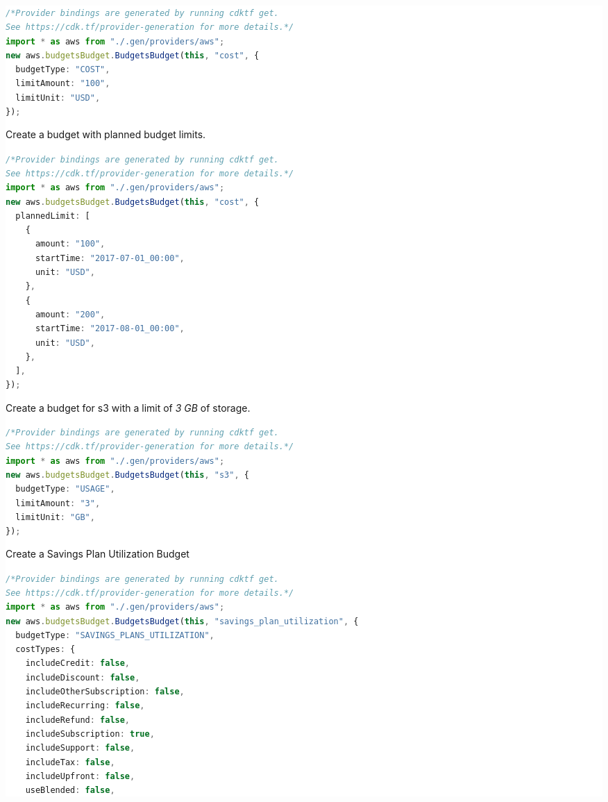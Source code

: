 ```typescript
/*Provider bindings are generated by running cdktf get.
See https://cdk.tf/provider-generation for more details.*/
import * as aws from "./.gen/providers/aws";
new aws.budgetsBudget.BudgetsBudget(this, "cost", {
  budgetType: "COST",
  limitAmount: "100",
  limitUnit: "USD",
});

```

Create a budget with planned budget limits.

```typescript
/*Provider bindings are generated by running cdktf get.
See https://cdk.tf/provider-generation for more details.*/
import * as aws from "./.gen/providers/aws";
new aws.budgetsBudget.BudgetsBudget(this, "cost", {
  plannedLimit: [
    {
      amount: "100",
      startTime: "2017-07-01_00:00",
      unit: "USD",
    },
    {
      amount: "200",
      startTime: "2017-08-01_00:00",
      unit: "USD",
    },
  ],
});

```

Create a budget for s3 with a limit of *3 GB* of storage.

```typescript
/*Provider bindings are generated by running cdktf get.
See https://cdk.tf/provider-generation for more details.*/
import * as aws from "./.gen/providers/aws";
new aws.budgetsBudget.BudgetsBudget(this, "s3", {
  budgetType: "USAGE",
  limitAmount: "3",
  limitUnit: "GB",
});

```

Create a Savings Plan Utilization Budget

```typescript
/*Provider bindings are generated by running cdktf get.
See https://cdk.tf/provider-generation for more details.*/
import * as aws from "./.gen/providers/aws";
new aws.budgetsBudget.BudgetsBudget(this, "savings_plan_utilization", {
  budgetType: "SAVINGS_PLANS_UTILIZATION",
  costTypes: {
    includeCredit: false,
    includeDiscount: false,
    includeOtherSubscription: false,
    includeRecurring: false,
    includeRefund: false,
    includeSubscription: true,
    includeSupport: false,
    includeTax: false,
    includeUpfront: false,
    useBlended: false,
```